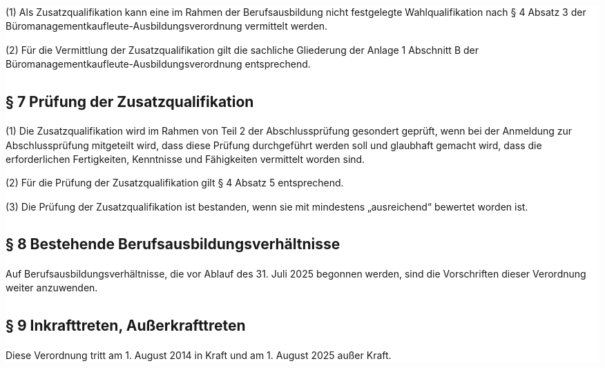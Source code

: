 (1) Als Zusatzqualifikation kann eine im Rahmen der Berufsausbildung nicht festgelegte Wahlqualifikation nach § 4 Absatz 3 der Büromanagementkaufleute-Ausbildungsverordnung vermittelt werden.

(2) Für die Vermittlung der Zusatzqualifikation gilt die sachliche Gliederung der Anlage 1 Abschnitt B der Büromanagementkaufleute-Ausbildungsverordnung entsprechend.


## § 7 Prüfung der Zusatzqualifikation

(1) Die Zusatzqualifikation wird im Rahmen von Teil 2 der Abschlussprüfung gesondert geprüft, wenn bei der Anmeldung zur Abschlussprüfung mitgeteilt wird, dass diese Prüfung durchgeführt werden soll und glaubhaft gemacht wird, dass die erforderlichen Fertigkeiten, Kenntnisse und Fähigkeiten vermittelt worden sind.

(2) Für die Prüfung der Zusatzqualifikation gilt § 4 Absatz 5 entsprechend.

(3) Die Prüfung der Zusatzqualifikation ist bestanden, wenn sie mit mindestens „ausreichend“ bewertet worden ist.


## § 8 Bestehende Berufsausbildungsverhältnisse

Auf Berufsausbildungsverhältnisse, die vor Ablauf des 31. Juli 2025 begonnen werden, sind die Vorschriften dieser Verordnung weiter anzuwenden.


## § 9 Inkrafttreten, Außerkrafttreten

Diese Verordnung tritt am 1. August 2014 in Kraft und am 1. August 2025 außer Kraft.

